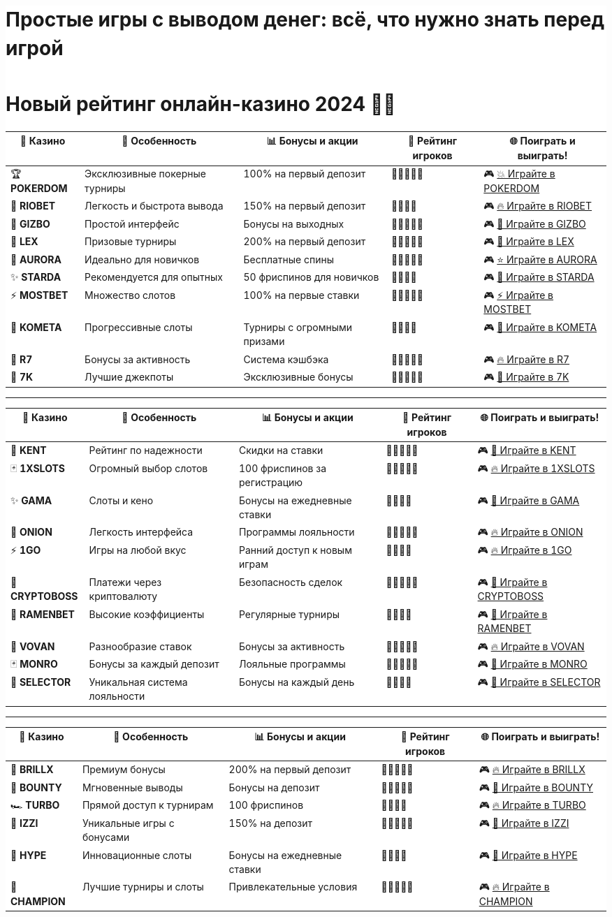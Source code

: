 # Простые игры с выводом денег: всё, что нужно знать перед игрой
# Новый рейтинг онлайн-казино 2024 🚀🎰

| 💎 **Казино**            | 🏅 **Особенность**           | 📊 **Бонусы и акции**      | 🎯 **Рейтинг игроков**      | 🌐 **Поиграть и выиграть!**                                  |
|------------------------|-----------------------------|---------------------------|----------------------------|------------------------------------------------------------|
| 🏆 **POKERDOM**          | Эксклюзивные покерные турниры | 100% на первый депозит    | 🌟🌟🌟🌟🌟                    | 🎮 [💥 Играйте в POKERDOM](https://brandplay.link/Bxg7SC7H) |
| 🌟 **RIOBET**            | Легкость и быстрота вывода   | 150% на первый депозит    | 🌟🌟🌟🌟                      | 🎮 [🔥 Играйте в RIOBET](https://brandplay.link/dtx89f2L)   |
| 💎 **GIZBO**             | Простой интерфейс           | Бонусы на выходных        | 🌟🌟🌟🌟🌟                    | 🎮 [🎯 Играйте в GIZBO](https://gizbo-tea02.com/c8e962e89)  |
| 🎰 **LEX**               | Призовые турниры            | 200% на первый депозит    | 🌟🌟🌟🌟🌟                    | 🎮 [🎯 Играйте в LEX](https://brandplay.link/2HFTmBc8)      |
| 🌌 **AURORA**            | Идеально для новичков       | Бесплатные спины          | 🌟🌟🌟🌟🌟                    | 🎮 [⭐ Играйте в AURORA](https://10trafic-stat2.com/click/668546566bcc6313411604c7/6766/15114/subaccount?promocode=PROMOLB) |
| ✨ **STARDA**            | Рекомендуется для опытных   | 50 фриспинов для новичков | 🌟🌟🌟🌟                      | 🎮 [🌠 Играйте в STARDA](https://brandplay.link/cpFQbWKn)    |
| ⚡ **MOSTBET**           | Множество слотов            | 100% на первые ставки     | 🌟🌟🌟🌟🌟                    | 🎮 [⚡ Играйте в MOSTBET](https://ktbtis024ifqfn0mst.com/beQs) |
| 🚀 **KOMETA**            | Прогрессивные слоты         | Турниры с огромными призами | 🌟🌟🌟🌟                      | 🎮 [🌠 Играйте в KOMETA](https://brandplay.link/tLG15CCb)    |
| 💎 **R7**                | Бонусы за активность        | Система кэшбэка           | 🌟🌟🌟🌟🌟                    | 🎮 [🔥 Играйте в R7](https://brandplay.link/zPmNmTWG)       |
| 🎴 **7K**                | Лучшие джекпоты             | Эксклюзивные бонусы       | 🌟🌟🌟🌟🌟                    | 🎮 [🎲 Играйте в 7K](https://brandplay.link/dd46bNgD)       |

---

| 💎 **Казино**            | 🏅 **Особенность**           | 📊 **Бонусы и акции**      | 🎯 **Рейтинг игроков**      | 🌐 **Поиграть и выиграть!**                                  |
|------------------------|-----------------------------|---------------------------|----------------------------|------------------------------------------------------------|
| 🎩 **KENT**             | Рейтинг по надежности       | Скидки на ставки           | 🌟🌟🌟🌟🌟                    | 🎮 [🎯 Играйте в KENT](https://brandplay.link/tj7BwCb4)     |
| 🃏 **1XSLOTS**          | Огромный выбор слотов       | 100 фриспинов за регистрацию | 🌟🌟🌟🌟🌟                    | 🎮 [🔥 Играйте в 1XSLOTS](https://brandplay.link/R4xfxqdm)   |
| ✨ **GAMA**             | Слоты и кено                | Бонусы на ежедневные ставки | 🌟🌟🌟🌟                      | 🎮 [🎯 Играйте в GAMA](https://brandplay.link/zrZpLFTP)     |
| 🧅 **ONION**            | Легкость интерфейса         | Программы лояльности       | 🌟🌟🌟🌟🌟                    | 🎮 [🔥 Играйте в ONION](https://obclk001-2d.top/click?offer_id=986&partner_id=10542&landing_id=1798&utm_medium=affiliate&sub_1=oncasino3) |
| ⚡ **1GO**              | Игры на любой вкус          | Ранний доступ к новым играм | 🌟🌟🌟🌟                      | 🎮 [🔥 Играйте в 1GO](https://1go-ircp01.com/ce015f410)      |
| 💎 **CRYPTOBOSS**      | Платежи через криптовалюту  | Безопасность сделок        | 🌟🌟🌟🌟🌟                    | 🎮 [🌠 Играйте в CRYPTOBOSS](https://cryptobossc.online/d847bcfa9) |
| 🍜 **RAMENBET**        | Высокие коэффициенты        | Регулярные турниры         | 🌟🌟🌟🌟                      | 🎮 [🎯 Играйте в RAMENBET](https://get.saltyram.com/ru/registration?apkpop=0&partner=p24970p3296034p5526) |
| 🌟 **VOVAN**            | Разнообразие ставок         | Бонусы за активность       | 🌟🌟🌟🌟🌟                    | 🎮 [🔥 Играйте в VOVAN](https://vovan.site/d098ab058)       |
| 🃏 **MONRO**            | Бонусы за каждый депозит    | Лояльные программы         | 🌟🌟🌟🌟🌟                    | 🎮 [🎯 Играйте в MONRO](https://mnr-ircp01.com/c3ce72a2c)    |
| 🎯 **SELECTOR**         | Уникальная система лояльности | Бонусы на каждый день     | 🌟🌟🌟🌟                      | 🎮 [🌠 Играйте в SELECTOR](https://gosel.kim/SELVK)         |

---

| 💎 **Казино**            | 🏅 **Особенность**           | 📊 **Бонусы и акции**      | 🎯 **Рейтинг игроков**      | 🌐 **Поиграть и выиграть!**                                  |
|------------------------|-----------------------------|---------------------------|----------------------------|------------------------------------------------------------|
| 💎 **BRILLX**           | Премиум бонусы              | 200% на первый депозит    | 🌟🌟🌟🌟🌟                    | 🎮 [🔥 Играйте в BRILLX](https://brillx.uno/BRIVK)          |
| 🎁 **BOUNTY**           | Мгновенные выводы           | Бонусы на депозит         | 🌟🌟🌟🌟🌟                    | 🎮 [🎯 Играйте в BOUNTY](https://bounty-casino.de/BOVK)     |
| 🏎️ **TURBO**            | Прямой доступ к турнирам    | 100 фриспинов             | 🌟🌟🌟🌟                      | 🎮 [🔥 Играйте в TURBO](https://turbo-casino.mx/TURVK)      |
| 🎲 **IZZI**             | Уникальные игры с бонусами  | 150% на депозит           | 🌟🌟🌟🌟🌟                    | 🎮 [🎯 Играйте в IZZI](https://izzi-fr03.com/ca7c8a7b7)      |
| 🌟 **HYPE**             | Инновационные слоты         | Бонусы на ежедневные ставки | 🌟🌟🌟🌟                      | 🎮 [🌠 Играйте в HYPE](https://hypekaz.com/dc2f44ad0)       |
| 🏅 **CHAMPION**         | Лучшие турниры и слоты      | Привлекательные условия   | 🌟🌟🌟🌟🌟                    | 🎮 [🔥 Играйте в CHAMPION](https://champcasino.ink/pobeda/doa-hats?p80412p305331p112c) |